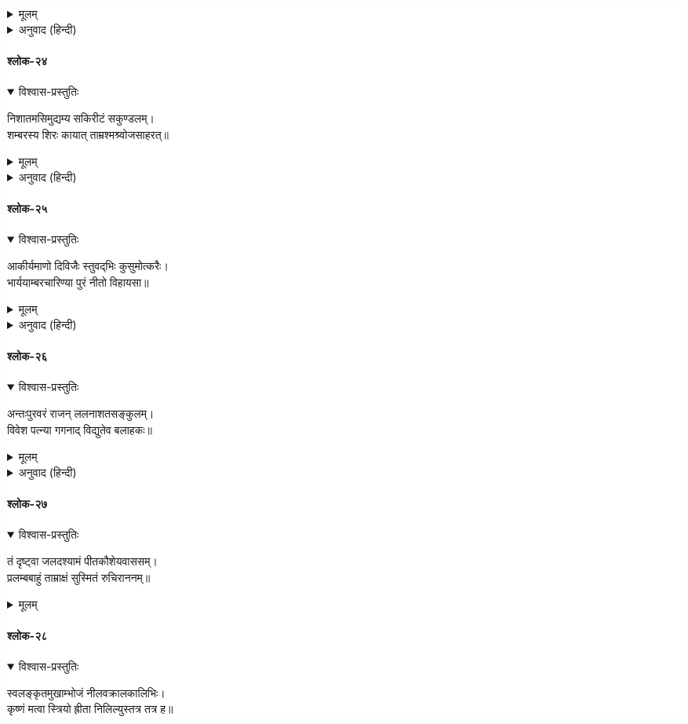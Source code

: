 <details><summary>मूलम्</summary></details>

<details><summary>अनुवाद (हिन्दी)</summary></details>

#### श्लोक-२४


<details open><summary>विश्वास-प्रस्तुतिः</summary>

निशातमसिमुद्यम्य सकिरीटं सकुण्डलम्।  
शम्बरस्य शिरः कायात् ताम्रश्मश्र्वोजसाहरत्॥
</details>

<details><summary>मूलम्</summary></details>

<details><summary>अनुवाद (हिन्दी)</summary></details>

#### श्लोक-२५


<details open><summary>विश्वास-प्रस्तुतिः</summary>

आकीर्यमाणो दिविजैः स्तुवद‍्भिः कुसुमोत्करैः।  
भार्ययाम्बरचारिण्या पुरं नीतो विहायसा॥
</details>

<details><summary>मूलम्</summary></details>

<details><summary>अनुवाद (हिन्दी)</summary></details>

#### श्लोक-२६


<details open><summary>विश्वास-प्रस्तुतिः</summary>

अन्तःपुरवरं राजन् ललनाशतसङ्कुलम्।  
विवेश पत्न्या गगनाद् विद्युतेव बलाहकः॥
</details>

<details><summary>मूलम्</summary></details>

<details><summary>अनुवाद (हिन्दी)</summary></details>

#### श्लोक-२७


<details open><summary>विश्वास-प्रस्तुतिः</summary>

तं दृष्ट्वा जलदश्यामं पीतकौशेयवाससम्।  
प्रलम्बबाहुं ताम्राक्षं सुस्मितं रुचिराननम्॥
</details>

<details><summary>मूलम्</summary></details>

#### श्लोक-२८


<details open><summary>विश्वास-प्रस्तुतिः</summary>

स्वलङ्कृतमुखाम्भोजं नीलवक्रालकालिभिः।  
कृष्णं मत्वा स्त्रियो ह्रीता निलिल्युस्तत्र तत्र ह॥
</details>
